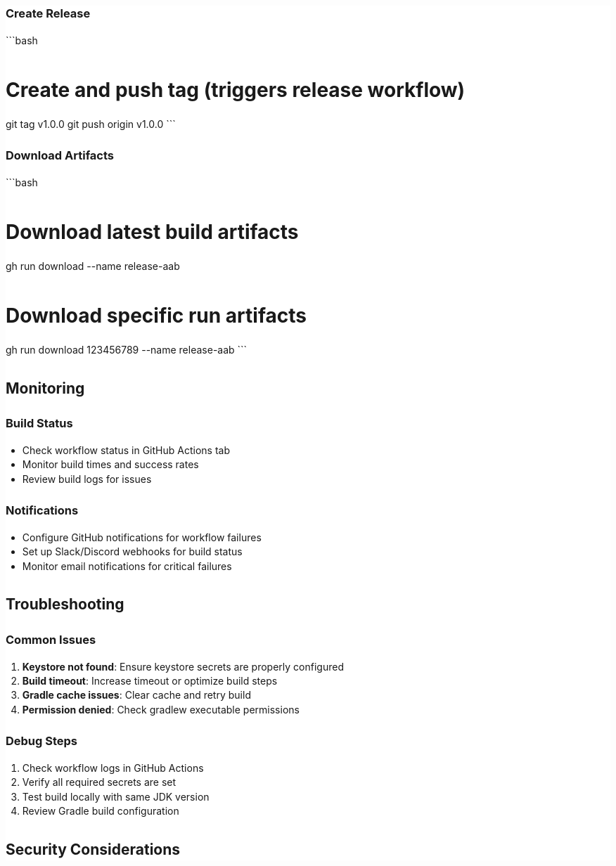 ### Create Release
\`\`\`bash
# Create and push tag (triggers release workflow)
git tag v1.0.0
git push origin v1.0.0
\`\`\`

### Download Artifacts
\`\`\`bash
# Download latest build artifacts
gh run download --name release-aab

# Download specific run artifacts
gh run download 123456789 --name release-aab
\`\`\`

## Monitoring

### Build Status
- Check workflow status in GitHub Actions tab
- Monitor build times and success rates
- Review build logs for issues

### Notifications
- Configure GitHub notifications for workflow failures
- Set up Slack/Discord webhooks for build status
- Monitor email notifications for critical failures

## Troubleshooting

### Common Issues
1. **Keystore not found**: Ensure keystore secrets are properly configured
2. **Build timeout**: Increase timeout or optimize build steps
3. **Gradle cache issues**: Clear cache and retry build
4. **Permission denied**: Check gradlew executable permissions

### Debug Steps
1. Check workflow logs in GitHub Actions
2. Verify all required secrets are set
3. Test build locally with same JDK version
4. Review Gradle build configuration

## Security Considerations
